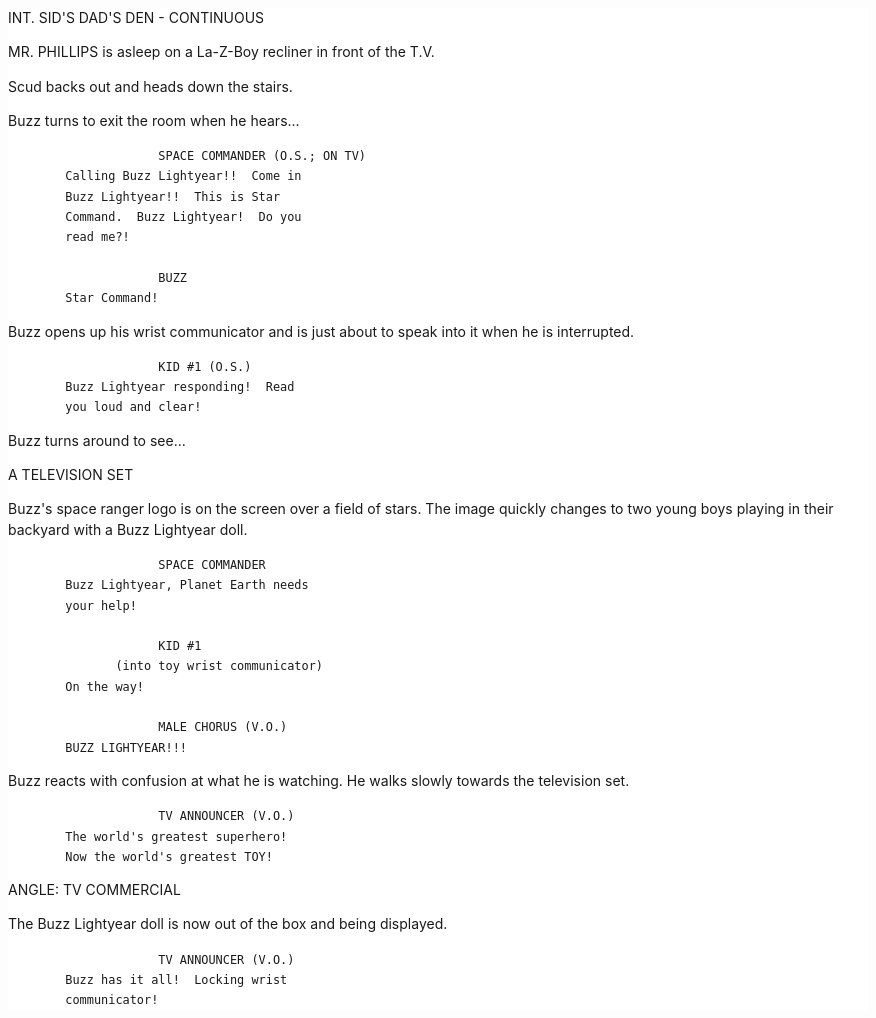 INT. SID'S DAD'S DEN - CONTINUOUS

MR. PHILLIPS is asleep on a La-Z-Boy recliner in front of
the T.V.

Scud backs out and heads down the stairs.

Buzz turns to exit the room when he hears...

                         SPACE COMMANDER (O.S.; ON TV)
            Calling Buzz Lightyear!!  Come in
            Buzz Lightyear!!  This is Star
            Command.  Buzz Lightyear!  Do you
            read me?!

                         BUZZ
            Star Command!

Buzz opens up his wrist communicator and is just about to
speak into it when he is interrupted.

                         KID #1 (O.S.)
            Buzz Lightyear responding!  Read
            you loud and clear!

Buzz turns around to see...

A TELEVISION SET

Buzz's space ranger logo is on the screen over a field of
stars.  The image quickly changes to two young boys playing
in their backyard with a Buzz Lightyear doll.

                         SPACE COMMANDER
            Buzz Lightyear, Planet Earth needs
            your help!

                         KID #1
                   (into toy wrist communicator)
            On the way!

                         MALE CHORUS (V.O.)
            BUZZ LIGHTYEAR!!!

Buzz reacts with confusion at what he is watching.  He walks
slowly towards the television set.

                         TV ANNOUNCER (V.O.)
            The world's greatest superhero!
            Now the world's greatest TOY!

ANGLE: TV COMMERCIAL

The Buzz Lightyear doll is now out of the box and being
displayed.

                         TV ANNOUNCER (V.O.)
            Buzz has it all!  Locking wrist
            communicator!
